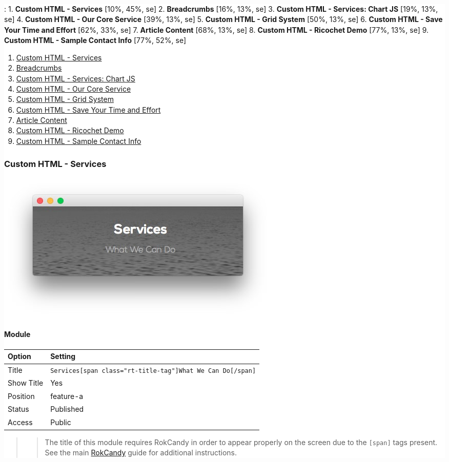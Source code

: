 :   1. **Custom HTML - Services** [10%, 45%, se]
    2. **Breadcrumbs** [16%, 13%, se]
    3. **Custom HTML - Services: Chart JS** [19%, 13%, se]
    4. **Custom HTML - Our Core Service** [39%, 13%, se]
    5. **Custom HTML - Grid System** [50%, 13%, se]
    6. **Custom HTML - Save Your Time and Effort** [62%, 33%, se]
    7. **Article Content** [68%, 13%, se]
    8. **Custom HTML - Ricochet Demo** [77%, 13%, se]
    9. **Custom HTML - Sample Contact Info** [77%, 52%, se]

1. [Custom HTML - Services](services.md#custom-html---services)
2. [Breadcrumbs](services.md#breadcrumbs)
3. [Custom HTML - Services: Chart JS](services.md#custom-html---services:-chart-js)
4. [Custom HTML - Our Core Service](services.md#custom-html---our-core-service)
5. [Custom HTML - Grid System](services.md#custom-html---grid-system)
6. [Custom HTML - Save Your Time and Effort](services.md#custom-html---save-your-time-and-effort)
7. [Article Content](services.md#mainbody)
8. [Custom HTML - Ricochet Demo](services.md#custom-html---ricochet-demo)
9. [Custom HTML - Sample Contact Info](services.md#custom-html---sample-contact-info)

### Custom HTML - Services

![](assets/page_services_2.jpeg)

#### Module

| Option      | Setting                                                    |
| :---------- | :-----------                                               |
| Title       | `Services[span class="rt-title-tag"]What We Can Do[/span]` |
| Show Title  | Yes                                                        |
| Position    | feature-a                                                 |
| Status      | Published                                                  |
| Access      | Public                                                     |

>> The title of this module requires RokCandy in order to appear properly on the screen due to the `[span]` tags present. See the main [RokCandy](../../extensions/rokcandy/rokcandy_use.md#rokcandy-use-in-rockettheme-template-demos) guide for additional instructions.

